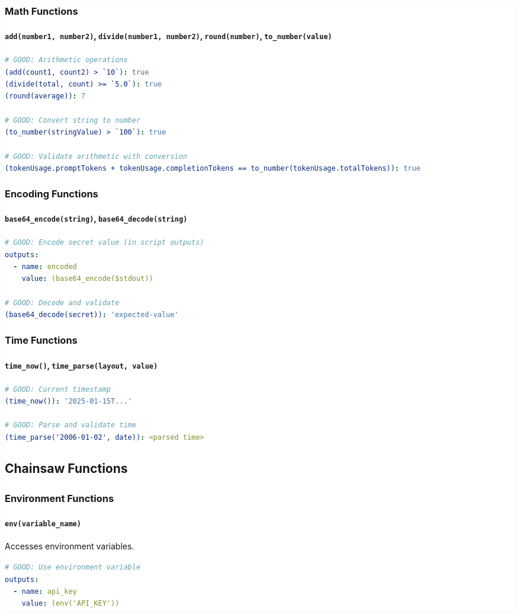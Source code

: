 ### Math Functions

#### `add(number1, number2)`, `divide(number1, number2)`, `round(number)`, `to_number(value)`

```yaml
# GOOD: Arithmetic operations
(add(count1, count2) > `10`): true
(divide(total, count) >= `5.0`): true
(round(average)): 7

# GOOD: Convert string to number
(to_number(stringValue) > `100`): true

# GOOD: Validate arithmetic with conversion
(tokenUsage.promptTokens + tokenUsage.completionTokens == to_number(tokenUsage.totalTokens)): true
```

### Encoding Functions

#### `base64_encode(string)`, `base64_decode(string)`

```yaml
# GOOD: Encode secret value (in script outputs)
outputs:
  - name: encoded
    value: (base64_encode($stdout))

# GOOD: Decode and validate
(base64_decode(secret)): 'expected-value'
```

### Time Functions

#### `time_now()`, `time_parse(layout, value)`

```yaml
# GOOD: Current timestamp
(time_now()): '2025-01-15T...'

# GOOD: Parse and validate time
(time_parse('2006-01-02', date)): <parsed time>
```

## Chainsaw Functions

### Environment Functions

#### `env(variable_name)`
Accesses environment variables.

```yaml
# GOOD: Use environment variable
outputs:
  - name: api_key
    value: (env('API_KEY'))
```
